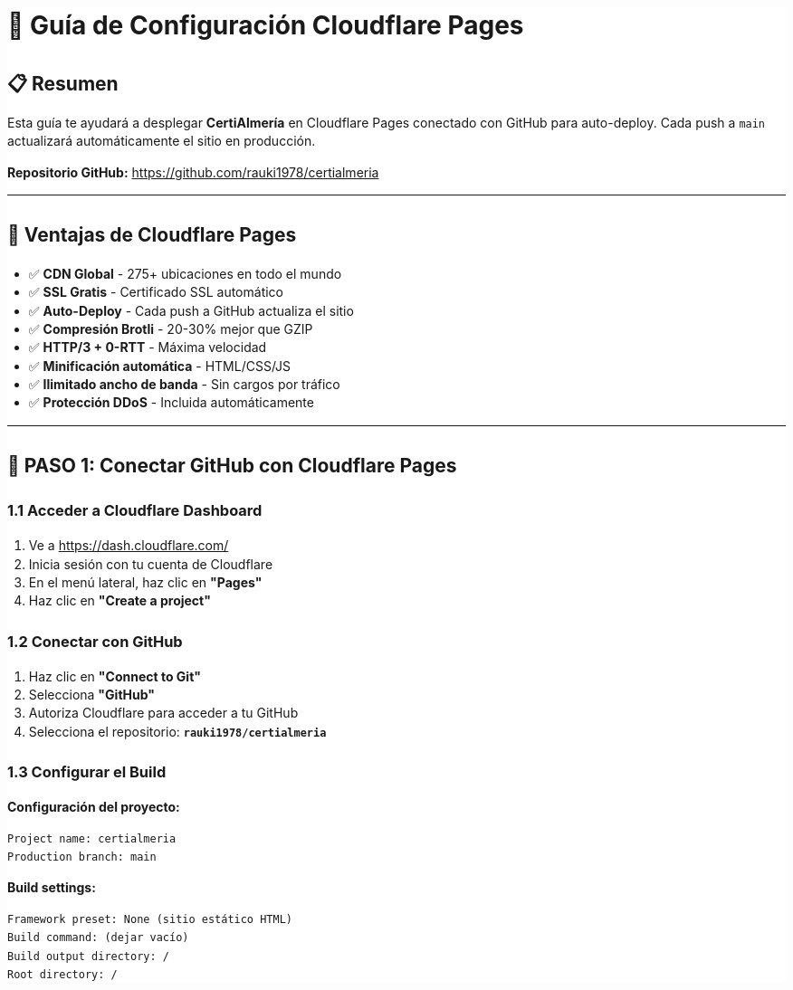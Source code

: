 # 🚀 Guía de Configuración Cloudflare Pages

## 📋 Resumen

Esta guía te ayudará a desplegar **CertiAlmería** en Cloudflare Pages conectado con GitHub para auto-deploy. Cada push a `main` actualizará automáticamente el sitio en producción.

**Repositorio GitHub:** https://github.com/rauki1978/certialmeria

---

## 🎯 Ventajas de Cloudflare Pages

- ✅ **CDN Global** - 275+ ubicaciones en todo el mundo
- ✅ **SSL Gratis** - Certificado SSL automático
- ✅ **Auto-Deploy** - Cada push a GitHub actualiza el sitio
- ✅ **Compresión Brotli** - 20-30% mejor que GZIP
- ✅ **HTTP/3 + 0-RTT** - Máxima velocidad
- ✅ **Minificación automática** - HTML/CSS/JS
- ✅ **Ilimitado ancho de banda** - Sin cargos por tráfico
- ✅ **Protección DDoS** - Incluida automáticamente

---

## 📝 PASO 1: Conectar GitHub con Cloudflare Pages

### 1.1 Acceder a Cloudflare Dashboard

1. Ve a https://dash.cloudflare.com/
2. Inicia sesión con tu cuenta de Cloudflare
3. En el menú lateral, haz clic en **"Pages"**
4. Haz clic en **"Create a project"**

### 1.2 Conectar con GitHub

1. Haz clic en **"Connect to Git"**
2. Selecciona **"GitHub"**
3. Autoriza Cloudflare para acceder a tu GitHub
4. Selecciona el repositorio: **`rauki1978/certialmeria`**

### 1.3 Configurar el Build

**Configuración del proyecto:**

```
Project name: certialmeria
Production branch: main
```

**Build settings:**

```
Framework preset: None (sitio estático HTML)
Build command: (dejar vacío)
Build output directory: /
Root directory: /
```
